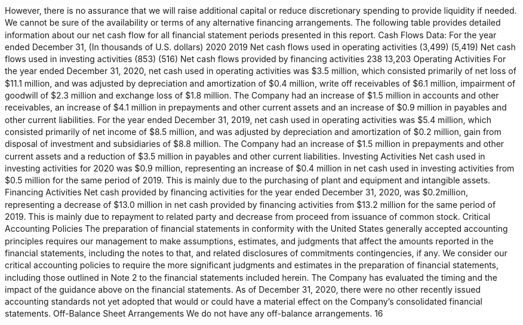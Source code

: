 However, there is no assurance that we will raise additional capital or reduce discretionary spending to provide liquidity if needed. We cannot be
sure of the availability or terms of any alternative financing arrangements.
The following table provides detailed information about our net cash flow for all financial statement periods presented in this report.
Cash Flows Data:
For the year ended
December 31,
(In thousands of U.S. dollars) 2020 2019
Net cash flows used in operating activities (3,499) (5,419)
Net cash flows used in investing activities (853) (516)
Net cash flows provided by financing activities 238 13,203
Operating Activities
For the year ended December 31, 2020, net cash used in operating activities was $3.5 million, which consisted primarily of net loss of $11.1 million,
and was adjusted by depreciation and amortization of $0.4 million, write off receivables of $6.1 million, impairment of goodwill of $2.3 million and
exchange loss of $1.8 million.
The Company had an increase of $1.5 million in accounts and other receivables, an increase of $4.1 million in prepayments and other current assets
and an increase of $0.9 million in payables and other current liabilities.
For the year ended December 31, 2019, net cash used in operating activities was $5.4 million, which consisted primarily of net income of $8.5
million, and was adjusted by depreciation and amortization of $0.2 million, gain from disposal of investment and subsidiaries of $8.8 million.
The Company had an increase of $1.5 million in prepayments and other current assets and a reduction of $3.5 million in payables and other current
liabilities.
Investing Activities
Net cash used in investing activities for 2020 was $0.9 million, representing an increase of $0.4 million in net cash used in investing activities from
$0.5 million for the same period of 2019. This is mainly due to the purchasing of plant and equipment and intangible assets.
Financing Activities
Net cash provided by financing activities for the year ended December 31, 2020, was $0.2million, representing a decrease of $13.0 million in net
cash provided by financing activities from $13.2 million for the same period of 2019. This is mainly due to repayment to related party and decrease
from proceed from issuance of common stock.
Critical Accounting Policies
The preparation of financial statements in conformity with the United States generally accepted accounting principles requires our management to
make assumptions, estimates, and judgments that affect the amounts reported in the financial statements, including the notes to that, and related
disclosures of commitments contingencies, if any.
We consider our critical accounting policies to require the more significant judgments and estimates in the preparation of financial statements,
including those outlined in Note 2 to the financial statements included herein.
The Company has evaluated the timing and the impact of the guidance above on the financial statements.
As of December 31, 2020, there were no other recently issued accounting standards not yet adopted that would or could have a material effect on
the Company’s consolidated financial statements.
Off-Balance Sheet Arrangements
We do not have any off-balance arrangements.
16
